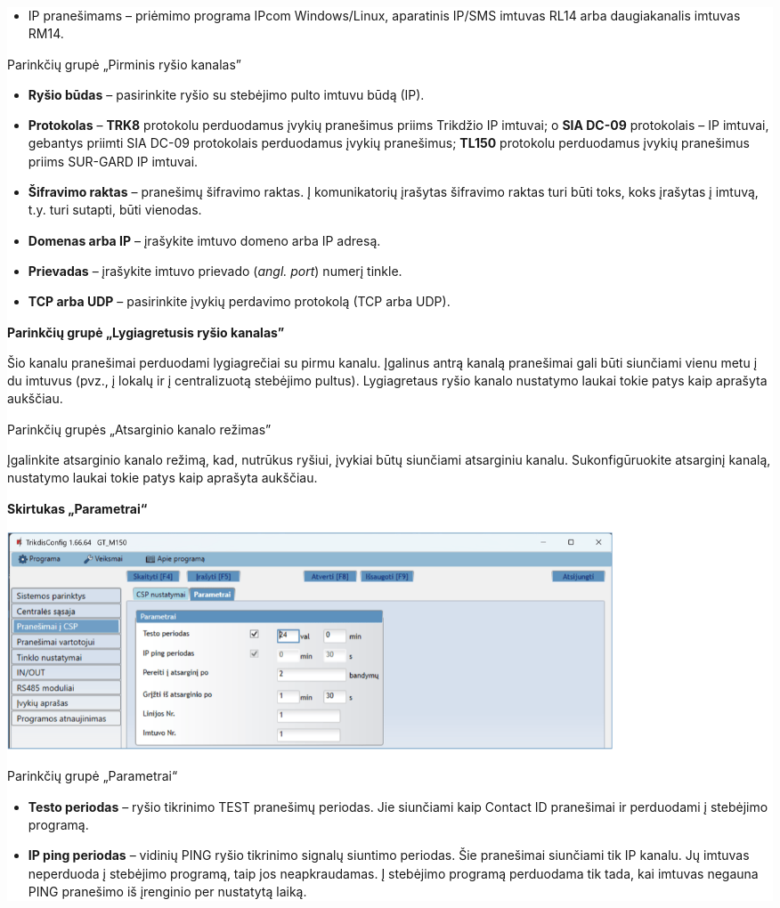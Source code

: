 - IP pranešimams – priėmimo programa IPcom Windows/Linux, aparatinis IP/SMS imtuvas RL14 arba daugiakanalis imtuvas RM14.

Parinkčių grupė „Pirminis ryšio kanalas”

- **Ryšio būdas** – pasirinkite ryšio su stebėjimo pulto imtuvu būdą (IP).

- **Protokolas** – **TRK8** protokolu perduodamus įvykių pranešimus priims Trikdžio IP imtuvai; o **SIA DC-09** protokolais – IP imtuvai, gebantys priimti SIA DC-09 protokolais perduodamus įvykių pranešimus; **TL150** protokolu perduodamus įvykių pranešimus priims SUR-GARD IP imtuvai.

- **Šifravimo raktas** – pranešimų šifravimo raktas. Į komunikatorių įrašytas šifravimo raktas turi būti toks, koks įrašytas į imtuvą, t.y. turi sutapti, būti vienodas.

- **Domenas arba IP** – įrašykite imtuvo domeno arba IP adresą.

- **Prievadas** – įrašykite imtuvo prievado (*angl. port*) numerį tinkle.

- **TCP arba UDP** – pasirinkite įvykių perdavimo protokolą (TCP arba UDP).

**Parinkčių grupė „Lygiagretusis ryšio kanalas”**

Šio kanalu pranešimai perduodami lygiagrečiai su pirmu kanalu. Įgalinus antrą kanalą pranešimai gali būti siunčiami vienu metu į du imtuvus (pvz., į lokalų ir į centralizuotą stebėjimo pultus). Lygiagretaus ryšio kanalo nustatymo laukai tokie patys kaip aprašyta aukščiau.

Parinkčių grupės „Atsarginio kanalo režimas”

Įgalinkite atsarginio kanalo režimą, kad, nutrūkus ryšiui, įvykiai būtų siunčiami atsarginiu kanalu. Sukonfigūruokite atsarginį kanalą, nustatymo laukai tokie patys kaip aprašyta aukščiau.

**Skirtukas „Parametrai“**

<img alt="" src="./image48.png" style="width:7.086614173228346in;height:2.574803149606299in" />

Parinkčių grupė „Parametrai“

- **Testo periodas** – ryšio tikrinimo TEST pranešimų periodas. Jie siunčiami kaip Contact ID pranešimai ir perduodami į stebėjimo programą.

- **IP ping periodas** – vidinių PING ryšio tikrinimo signalų siuntimo periodas. Šie pranešimai siunčiami tik IP kanalu. Jų imtuvas neperduoda į stebėjimo programą, taip jos neapkraudamas. Į stebėjimo programą perduodama tik tada, kai imtuvas negauna PING pranešimo iš įrenginio per nustatytą laiką.
